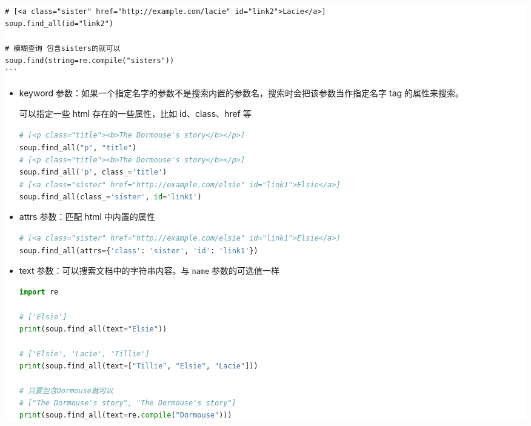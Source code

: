     # [<a class="sister" href="http://example.com/lacie" id="link2">Lacie</a>]
    soup.find_all(id="link2")

    # 模糊查询 包含sisters的就可以
    soup.find(string=re.compile("sisters"))
    ```
    

- keyword 参数：如果一个指定名字的参数不是搜索内置的参数名，搜索时会把该参数当作指定名字 tag 的属性来搜索。

    可以指定一些 html 存在的一些属性，比如 id、class、href 等

    ```python
    # [<p class="title"><b>The Dormouse's story</b></p>]
    soup.find_all("p", "title")
    # [<p class="title"><b>The Dormouse's story</b></p>]
    soup.find_all('p', class_='title')
    # [<a class="sister" href="http://example.com/elsie" id="link1">Elsie</a>]
    soup.find_all(class_='sister', id='link1')
    ```

- attrs 参数：匹配 html 中内置的属性

    ```python
    # [<a class="sister" href="http://example.com/elsie" id="link1">Elsie</a>]
    soup.find_all(attrs={'class': 'sister', 'id': 'link1'})
    ```

- text 参数：可以搜索文档中的字符串内容。与 `name` 参数的可选值一样

    ```python
    import re

    # ['Elsie']
    print(soup.find_all(text="Elsie"))

    # ['Elsie', 'Lacie', 'Tillie']
    print(soup.find_all(text=["Tillie", "Elsie", "Lacie"]))

    # 只要包含Dormouse就可以
    # ["The Dormouse's story", "The Dormouse's story"]
    print(soup.find_all(text=re.compile("Dormouse")))
    ```
